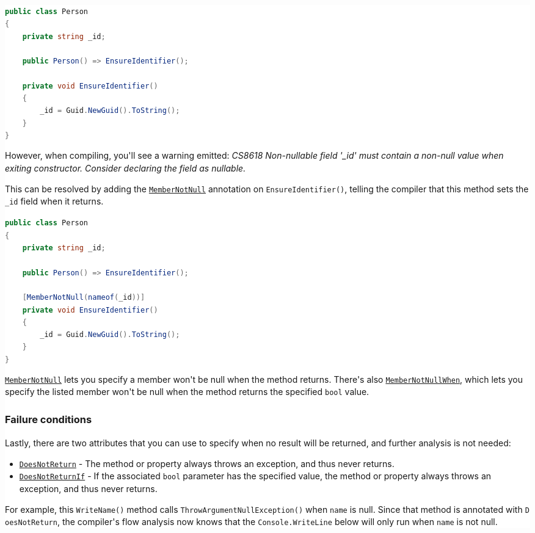 ```csharp
public class Person
{
    private string _id;

    public Person() => EnsureIdentifier();

    private void EnsureIdentifier()
    {
        _id = Guid.NewGuid().ToString();
    }
}
```

However, when compiling, you'll see a warning emitted:
*CS8618 Non-nullable field '_id' must contain a non-null value when exiting constructor. Consider declaring the field as nullable.*

This can be resolved by adding the [`MemberNotNull`](https://docs.microsoft.com/en-us/dotnet/api/system.diagnostics.codeanalysis.membernotnullattribute) annotation on `EnsureIdentifier()`, telling the compiler that this method sets the `_id` field when it returns.

```csharp
public class Person
{
    private string _id;

    public Person() => EnsureIdentifier();

    [MemberNotNull(nameof(_id))]
    private void EnsureIdentifier()
    {
        _id = Guid.NewGuid().ToString();
    }
}
```

[`MemberNotNull`](https://docs.microsoft.com/en-us/dotnet/api/system.diagnostics.codeanalysis.membernotnullattribute) lets you specify a member won't be null when the method returns.
There's also [`MemberNotNullWhen`](https://docs.microsoft.com/en-us/dotnet/api/system.diagnostics.codeanalysis.membernotnullwhenattribute), which lets you specify the listed member won't be null when the method returns the specified `bool` value.

### Failure conditions

Lastly, there are two attributes that you can use to specify when no result will be returned, and further analysis is not needed:
* [`DoesNotReturn`](https://docs.microsoft.com/en-us/dotnet/api/system.diagnostics.codeanalysis.doesnotreturnattribute) - The method or property always throws an exception, and thus never returns.
* [`DoesNotReturnIf`](https://docs.microsoft.com/en-us/dotnet/api/system.diagnostics.codeanalysis.doesnotreturnifattribute) - If the associated `bool` parameter has the specified value, the method or property always throws an exception, and thus never returns.

For example, this `WriteName()` method calls `ThrowArgumentNullException()` when `name` is null.
Since that method is annotated with `DoesNotReturn`, the compiler's flow analysis now knows that the `Console.WriteLine` below will only run when `name` is not null.
